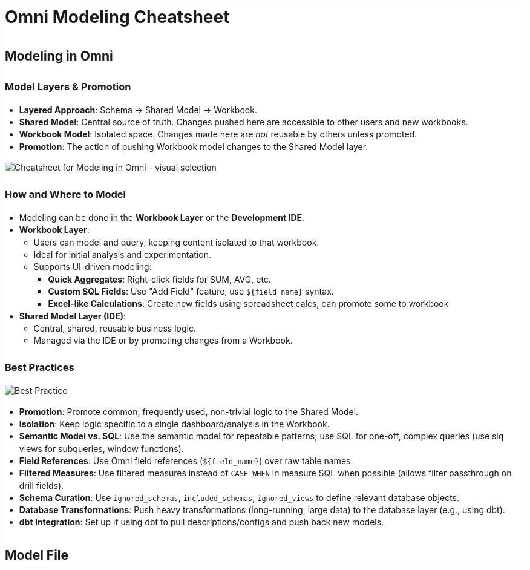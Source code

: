 # Omni Modeling Cheatsheet

## Modeling in Omni

 

### Model Layers & Promotion
- **Layered Approach**: Schema -> Shared Model -> Workbook.
- **Shared Model**: Central source of truth. Changes pushed here are accessible to other users and new workbooks.
- **Workbook Model**: Isolated space. Changes made here are *not* reusable by others unless promoted.
- **Promotion**: The action of pushing Workbook model changes to the Shared Model layer.

<img src="https://github.com/user-attachments/assets/d9cd9d8e-f0be-492a-aeca-4598a7eef8b1" alt="Cheatsheet for Modeling in Omni - visual selection" width="500">

### How and Where to Model
- Modeling can be done in the **Workbook Layer** or the **Development IDE**.
- **Workbook Layer**:
    - Users can model and query, keeping content isolated to that workbook.
    - Ideal for initial analysis and experimentation.
    - Supports UI-driven modeling:
        - **Quick Aggregates**: Right-click fields for SUM, AVG, etc.
        - **Custom SQL Fields**: Use "Add Field" feature, use `${field_name}` syntax.
        - **Excel-like Calculations**: Create new fields using spreadsheet calcs, can promote some to workbook
- **Shared Model Layer (IDE)**:
    - Central, shared, reusable business logic.
    - Managed via the IDE or by promoting changes from a Workbook.


### Best Practices

<img src="https://github.com/user-attachments/assets/13400b2e-c9f4-417c-8d92-9a75bc8a19c2" alt="Best Practice" width="500">

- **Promotion**: Promote common, frequently used, non-trivial logic to the Shared Model.
- **Isolation**: Keep logic specific to a single dashboard/analysis in the Workbook.
- **Semantic Model vs. SQL**: Use the semantic model for repeatable patterns; use SQL for one-off, complex queries (use slq views for subqueries, window functions).
- **Field References**: Use Omni field references (`${field_name}`) over raw table names.
- **Filtered Measures**: Use filtered measures instead of `CASE WHEN` in measure SQL when possible (allows filter passthrough on drill fields).
- **Schema Curation**: Use `ignored_schemas`, `included_schemas`, `ignored_views` to define relevant database objects.
- **Database Transformations**: Push heavy transformations (long-running, large data) to the database layer (e.g., using dbt).
- **dbt Integration**: Set up if using dbt to pull descriptions/configs and push back new models.

## Model File

